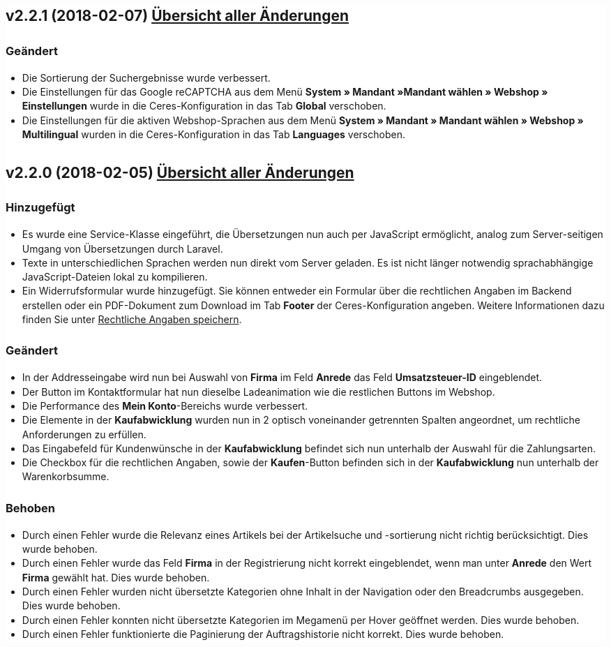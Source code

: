 ## v2.2.1 (2018-02-07) <a href="https://github.com/plentymarkets/plugin-ceres/compare/2.2.0...2.2.1" target="_blank"><b>Übersicht aller Änderungen</b></a>

### Geändert

- Die Sortierung der Suchergebnisse wurde verbessert.
- Die Einstellungen für das Google reCAPTCHA aus dem Menü **System » Mandant »Mandant wählen » Webshop » Einstellungen** wurde in die Ceres-Konfiguration in das Tab **Global** verschoben.
- Die Einstellungen für die aktiven Webshop-Sprachen aus dem Menü **System » Mandant » Mandant wählen » Webshop » Multilingual** wurden in die Ceres-Konfiguration in das Tab **Languages** verschoben.

## v2.2.0 (2018-02-05) <a href="https://github.com/plentymarkets/plugin-ceres/compare/2.1.5...2.2.0" target="_blank"><b>Übersicht aller Änderungen</b></a>

### Hinzugefügt

- Es wurde eine Service-Klasse eingeführt, die Übersetzungen nun auch per JavaScript ermöglicht, analog zum Server-seitigen Umgang von Übersetzungen durch Laravel.
- Texte in unterschiedlichen Sprachen werden nun direkt vom Server geladen. Es ist nicht länger notwendig sprachabhängige JavaScript-Dateien lokal zu kompilieren.
- Ein Widerrufsformular wurde hinzugefügt. Sie können entweder ein Formular über die rechtlichen Angaben im Backend erstellen oder ein PDF-Dokument zum Download im Tab **Footer** der Ceres-Konfiguration angeben. Weitere Informationen dazu finden Sie unter [Rechtliche Angaben speichern](https://knowledge.plentymarkets.com/omni-channel/online-shop/ceres-einrichten#300).

### Geändert

- In der Addresseingabe wird nun bei Auswahl von **Firma** im Feld **Anrede** das Feld **Umsatzsteuer-ID** eingeblendet.
- Der Button im Kontaktformular hat nun dieselbe Ladeanimation wie die restlichen Buttons im Webshop.
- Die Performance des **Mein Konto**-Bereichs wurde verbessert.
- Die Elemente in der **Kaufabwicklung** wurden nun in 2 optisch voneinander getrennten Spalten angeordnet, um rechtliche Anforderungen zu erfüllen.
- Das Eingabefeld für Kundenwünsche in der **Kaufabwicklung** befindet sich nun unterhalb der Auswahl für die Zahlungsarten.
- Die Checkbox für die rechtlichen Angaben, sowie der **Kaufen**-Button befinden sich in der **Kaufabwicklung** nun unterhalb der Warenkorbsumme.

### Behoben

- Durch einen Fehler wurde die Relevanz eines Artikels bei der Artikelsuche und -sortierung nicht richtig berücksichtigt. Dies wurde behoben.
- Durch einen Fehler wurde das Feld **Firma** in der Registrierung nicht korrekt eingeblendet, wenn man unter **Anrede** den Wert **Firma** gewählt hat. Dies wurde behoben.
- Durch einen Fehler wurden nicht übersetzte Kategorien ohne Inhalt in der Navigation oder den Breadcrumbs ausgegeben. Dies wurde behoben.
- Durch einen Fehler konnten nicht übersetzte Kategorien im Megamenü per Hover geöffnet werden. Dies wurde behoben.
- Durch einen Fehler funktionierte die Paginierung der Auftragshistorie nicht korrekt. Dies wurde behoben.
